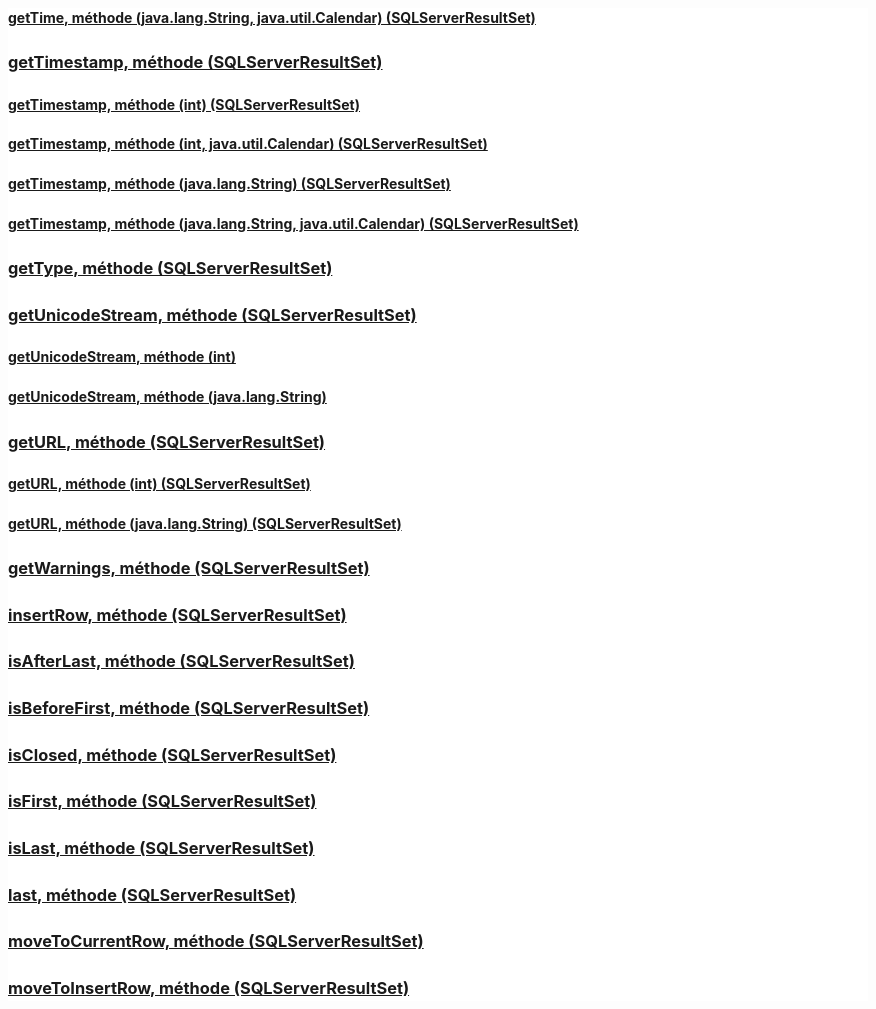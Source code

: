 #### [getTime, méthode (java.lang.String, java.util.Calendar) (SQLServerResultSet)](gettime-method-java-lang-string-java-util-calendar-sqlserverresultset.md)
### [getTimestamp, méthode (SQLServerResultSet)](gettimestamp-method-sqlserverresultset.md)
#### [getTimestamp, méthode (int) (SQLServerResultSet)](gettimestamp-method-int-sqlserverresultset.md)
#### [getTimestamp, méthode (int, java.util.Calendar) (SQLServerResultSet)](gettimestamp-method-int-java-util-calendar-sqlserverresultset.md)
#### [getTimestamp, méthode (java.lang.String) (SQLServerResultSet)](gettimestamp-method-java-lang-string-sqlserverresultset.md)
#### [getTimestamp, méthode (java.lang.String, java.util.Calendar) (SQLServerResultSet)](gettimestamp-method-java-lang-string-java-util-calendar-sqlserverresultset.md)
### [getType, méthode (SQLServerResultSet)](gettype-method-sqlserverresultset.md)
### [getUnicodeStream, méthode (SQLServerResultSet)](getunicodestream-method-sqlserverresultset.md)
#### [getUnicodeStream, méthode (int)](getunicodestream-method-int.md)
#### [getUnicodeStream, méthode (java.lang.String)](getunicodestream-method-java-lang-string.md)
### [getURL, méthode (SQLServerResultSet)](geturl-method-sqlserverresultset.md)
#### [getURL, méthode (int) (SQLServerResultSet)](geturl-method-int-sqlserverresultset.md)
#### [getURL, méthode (java.lang.String) (SQLServerResultSet)](geturl-method-java-lang-string-sqlserverresultset.md)
### [getWarnings, méthode (SQLServerResultSet)](getwarnings-method-sqlserverresultset.md)
### [insertRow, méthode (SQLServerResultSet)](insertrow-method-sqlserverresultset.md)
### [isAfterLast, méthode (SQLServerResultSet)](isafterlast-method-sqlserverresultset.md)
### [isBeforeFirst, méthode (SQLServerResultSet)](isbeforefirst-method-sqlserverresultset.md)
### [isClosed, méthode (SQLServerResultSet)](isclosed-method-sqlserverresultset.md)
### [isFirst, méthode (SQLServerResultSet)](isfirst-method-sqlserverresultset.md)
### [isLast, méthode (SQLServerResultSet)](islast-method-sqlserverresultset.md)
### [last, méthode (SQLServerResultSet)](last-method-sqlserverresultset.md)
### [moveToCurrentRow, méthode (SQLServerResultSet)](movetocurrentrow-method-sqlserverresultset.md)
### [moveToInsertRow, méthode (SQLServerResultSet)](movetoinsertrow-method-sqlserverresultset.md)